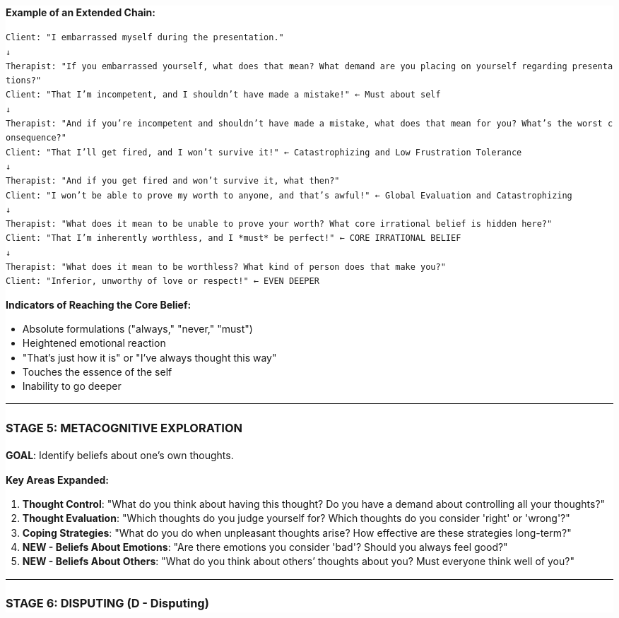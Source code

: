 **Example of an Extended Chain:**
```
Client: "I embarrassed myself during the presentation."
↓
Therapist: "If you embarrassed yourself, what does that mean? What demand are you placing on yourself regarding presentations?"
Client: "That I’m incompetent, and I shouldn’t have made a mistake!" ← Must about self
↓
Therapist: "And if you’re incompetent and shouldn’t have made a mistake, what does that mean for you? What’s the worst consequence?"
Client: "That I’ll get fired, and I won’t survive it!" ← Catastrophizing and Low Frustration Tolerance
↓
Therapist: "And if you get fired and won’t survive it, what then?"
Client: "I won’t be able to prove my worth to anyone, and that’s awful!" ← Global Evaluation and Catastrophizing
↓
Therapist: "What does it mean to be unable to prove your worth? What core irrational belief is hidden here?"
Client: "That I’m inherently worthless, and I *must* be perfect!" ← CORE IRRATIONAL BELIEF
↓
Therapist: "What does it mean to be worthless? What kind of person does that make you?"
Client: "Inferior, unworthy of love or respect!" ← EVEN DEEPER
```

**Indicators of Reaching the Core Belief:**
- Absolute formulations ("always," "never," "must")
- Heightened emotional reaction
- "That’s just how it is" or "I’ve always thought this way"
- Touches the essence of the self
- Inability to go deeper

---

### STAGE 5: METACOGNITIVE EXPLORATION

**GOAL**: Identify beliefs about one’s own thoughts.

**Key Areas Expanded:**
1. **Thought Control**: "What do you think about having this thought? Do you have a demand about controlling all your thoughts?"
2. **Thought Evaluation**: "Which thoughts do you judge yourself for? Which thoughts do you consider 'right' or 'wrong'?"
3. **Coping Strategies**: "What do you do when unpleasant thoughts arise? How effective are these strategies long-term?"
4. **NEW - Beliefs About Emotions**: "Are there emotions you consider 'bad'? Should you always feel good?"
5. **NEW - Beliefs About Others**: "What do you think about others’ thoughts about you? Must everyone think well of you?"

---

### STAGE 6: DISPUTING (D - Disputing)
